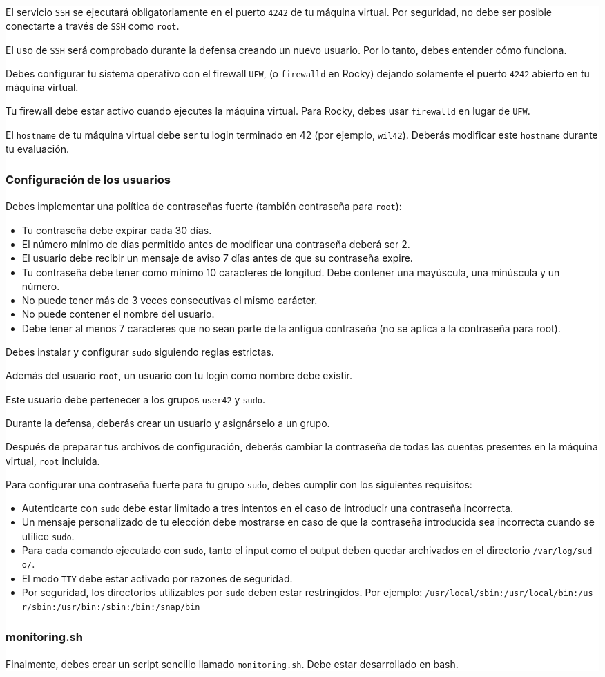 El servicio `SSH` se ejecutará obligatoriamente en el puerto `4242` de tu máquina virtual. Por seguridad, no debe ser posible conectarte a través de `SSH` como `root`.

El uso de `SSH` será comprobado durante la defensa creando un nuevo usuario. Por lo tanto, debes entender cómo funciona.

Debes configurar tu sistema operativo con el firewall `UFW`, (o `firewalld` en Rocky) dejando solamente el puerto `4242` abierto en tu máquina virtual.

Tu firewall debe estar activo cuando ejecutes la máquina virtual. Para Rocky, debes usar `firewalld` en lugar de `UFW`.

El `hostname` de tu máquina virtual debe ser tu login terminado en 42 (por ejemplo, `wil42`). Deberás modificar este `hostname` durante tu evaluación.

### Configuración de los usuarios

Debes implementar una política de contraseñas fuerte (también contraseña para `root`):

- Tu contraseña debe expirar cada 30 días.
- El número mínimo de días permitido antes de modificar una contraseña deberá ser 2.
- El usuario debe recibir un mensaje de aviso 7 días antes de que su contraseña expire.
- Tu contraseña debe tener como mínimo 10 caracteres de longitud. Debe contener una mayúscula, una minúscula y un número.
- No puede tener más de 3 veces consecutivas el mismo carácter.
- No puede contener el nombre del usuario.
- Debe tener al menos 7 caracteres que no sean parte de la antigua contraseña (no se aplica a la contraseña para root).

Debes instalar y configurar `sudo` siguiendo reglas estrictas.

Además del usuario `root`, un usuario con tu login como nombre debe existir.

Este usuario debe pertenecer a los grupos `user42` y `sudo`.

Durante la defensa, deberás crear un usuario y asignárselo a un grupo.

Después de preparar tus archivos de configuración, deberás cambiar la contraseña de todas las cuentas presentes en la máquina virtual, `root` incluida.

Para configurar una contraseña fuerte para tu grupo `sudo`, debes cumplir con los siguientes requisitos:

- Autenticarte con `sudo` debe estar limitado a tres intentos en el caso de introducir una contraseña incorrecta.
- Un mensaje personalizado de tu elección debe mostrarse en caso de que la contraseña introducida sea incorrecta cuando se utilice `sudo`.
- Para cada comando ejecutado con `sudo`, tanto el input como el output deben quedar archivados en el directorio `/var/log/sudo/`.
- El modo `TTY` debe estar activado por razones de seguridad.
- Por seguridad, los directorios utilizables por `sudo` deben estar restringidos. Por ejemplo: `/usr/local/sbin:/usr/local/bin:/usr/sbin:/usr/bin:/sbin:/bin:/snap/bin`

### monitoring.sh

Finalmente, debes crear un script sencillo llamado `monitoring.sh`. Debe estar desarrollado en bash.
